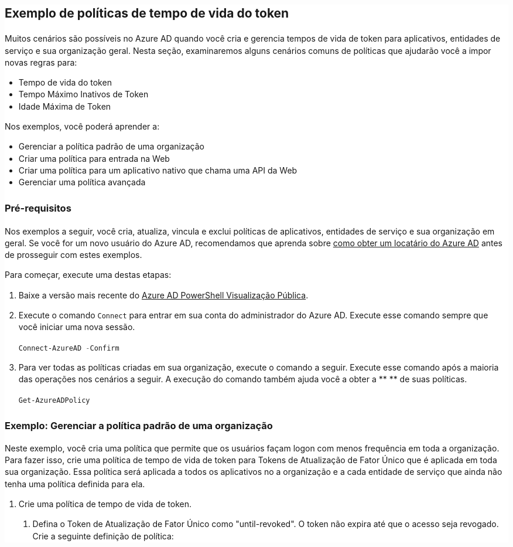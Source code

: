 ## <a name="example-token-lifetime-policies"></a>Exemplo de políticas de tempo de vida do token
Muitos cenários são possíveis no Azure AD quando você cria e gerencia tempos de vida de token para aplicativos, entidades de serviço e sua organização geral. Nesta seção, examinaremos alguns cenários comuns de políticas que ajudarão você a impor novas regras para:

* Tempo de vida do token
* Tempo Máximo Inativos de Token
* Idade Máxima de Token

Nos exemplos, você poderá aprender a:

* Gerenciar a política padrão de uma organização
* Criar uma política para entrada na Web
* Criar uma política para um aplicativo nativo que chama uma API da Web
* Gerenciar uma política avançada

### <a name="prerequisites"></a>Pré-requisitos
Nos exemplos a seguir, você cria, atualiza, vincula e exclui políticas de aplicativos, entidades de serviço e sua organização em geral. Se você for um novo usuário do Azure AD, recomendamos que aprenda sobre [como obter um locatário do Azure AD](quickstart-create-new-tenant.md) antes de prosseguir com estes exemplos.  

Para começar, execute uma destas etapas:

1. Baixe a versão mais recente do [Azure AD PowerShell Visualização Pública](https://www.powershellgallery.com/packages/AzureADPreview).
2. Execute o comando `Connect` para entrar em sua conta do administrador do Azure AD. Execute esse comando sempre que você iniciar uma nova sessão.

    ```powershell
    Connect-AzureAD -Confirm
    ```

3. Para ver todas as políticas criadas em sua organização, execute o comando a seguir. Execute esse comando após a maioria das operações nos cenários a seguir. A execução do comando também ajuda você a obter a ** ** de suas políticas.

    ```powershell
    Get-AzureADPolicy
    ```

### <a name="example-manage-an-organizations-default-policy"></a>Exemplo: Gerenciar a política padrão de uma organização
Neste exemplo, você cria uma política que permite que os usuários façam logon com menos frequência em toda a organização. Para fazer isso, crie uma política de tempo de vida de token para Tokens de Atualização de Fator Único que é aplicada em toda sua organização. Essa política será aplicada a todos os aplicativos no a organização e a cada entidade de serviço que ainda não tenha uma política definida para ela.

1. Crie uma política de tempo de vida de token.

    1. Defina o Token de Atualização de Fator Único como "until-revoked". O token não expira até que o acesso seja revogado. Crie a seguinte definição de política:
